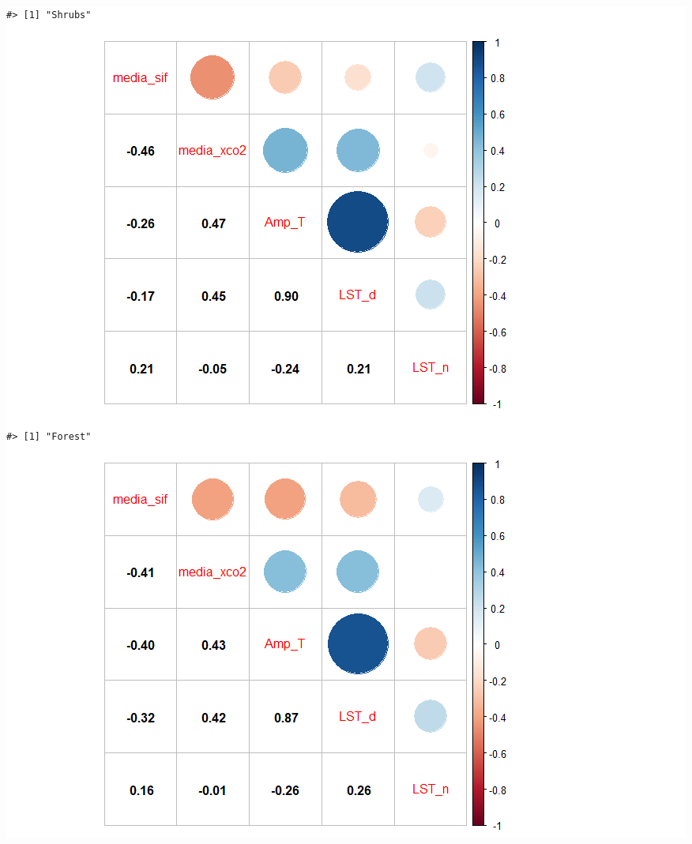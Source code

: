     #> [1] "Shrubs"

![](README_files/figure-gfm/unnamed-chunk-17-3.png)

    #> [1] "Forest"

![](README_files/figure-gfm/unnamed-chunk-17-4.png)
